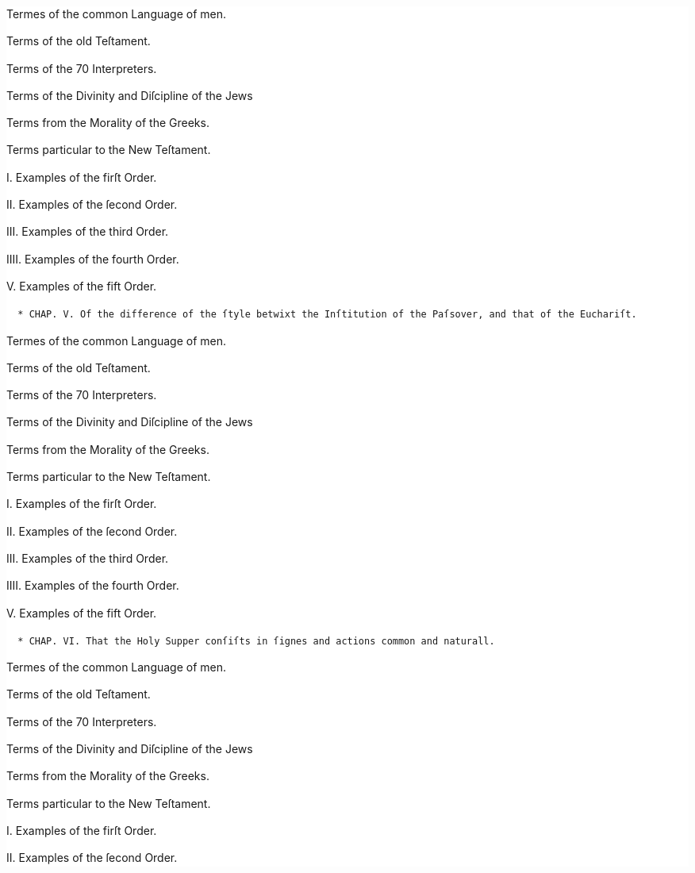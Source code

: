 Termes of the common Language of men.

Terms of the old Teſtament.

Terms of the 70 Interpreters.

Terms of the Divinity and Diſcipline of the Jews

Terms from the Morality of the Greeks.

Terms particular to the New Teſtament.

I. Examples of the firſt Order.

II. Examples of the ſecond Order.

III. Examples of the third Order.

IIII. Examples of the fourth Order.

V. Examples of the fift Order.

      * CHAP. V. Of the difference of the ſtyle betwixt the Inſtitution of the Paſsover, and that of the Euchariſt.

Termes of the common Language of men.

Terms of the old Teſtament.

Terms of the 70 Interpreters.

Terms of the Divinity and Diſcipline of the Jews

Terms from the Morality of the Greeks.

Terms particular to the New Teſtament.

I. Examples of the firſt Order.

II. Examples of the ſecond Order.

III. Examples of the third Order.

IIII. Examples of the fourth Order.

V. Examples of the fift Order.

      * CHAP. VI. That the Holy Supper conſiſts in ſignes and actions common and naturall.

Termes of the common Language of men.

Terms of the old Teſtament.

Terms of the 70 Interpreters.

Terms of the Divinity and Diſcipline of the Jews

Terms from the Morality of the Greeks.

Terms particular to the New Teſtament.

I. Examples of the firſt Order.

II. Examples of the ſecond Order.
